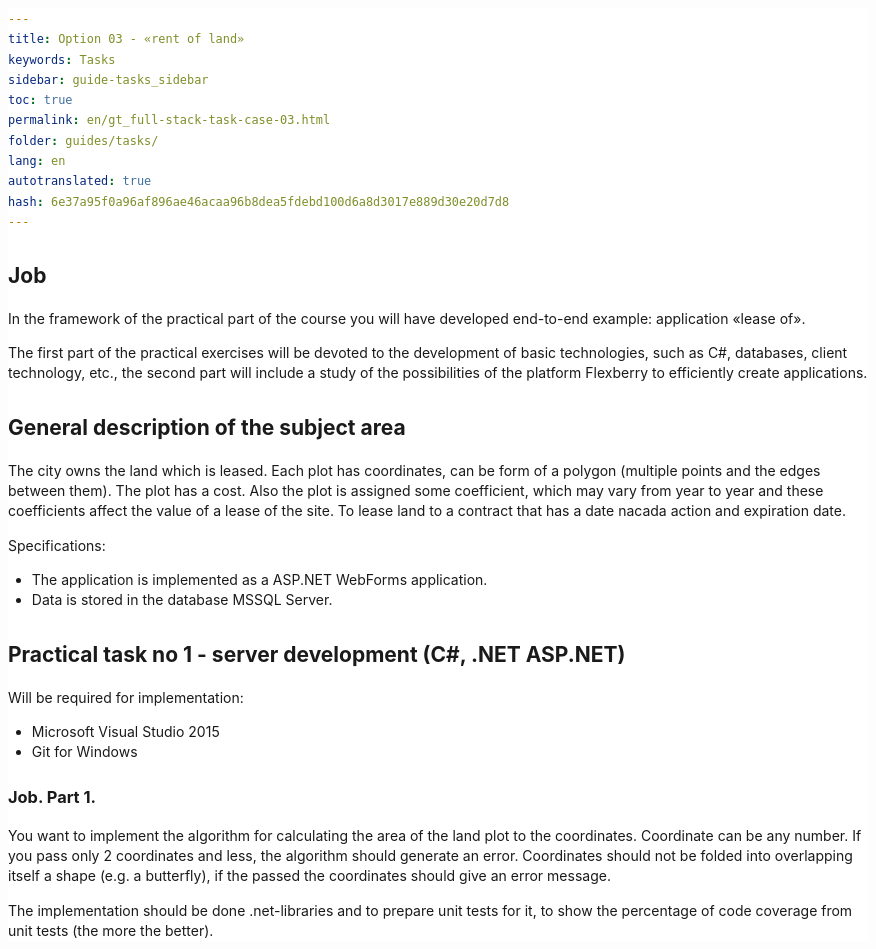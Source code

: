 ```yaml
--- 
title: Option 03 - «rent of land» 
keywords: Tasks 
sidebar: guide-tasks_sidebar 
toc: true 
permalink: en/gt_full-stack-task-case-03.html 
folder: guides/tasks/ 
lang: en 
autotranslated: true 
hash: 6e37a95f0a96af896ae46acaa96b8dea5fdebd100d6a8d3017e889d30e20d7d8 
--- 
```


## Job 

In the framework of the practical part of the course you will have developed end-to-end example: application «lease of». 

The first part of the practical exercises will be devoted to the development of basic technologies, such as C#, databases, client technology, etc., the second part will include a study of the possibilities of the platform Flexberry to efficiently create applications. 

## General description of the subject area 

The city owns the land which is leased. Each plot has coordinates, can be form of a polygon (multiple points and the edges between them). The plot has a cost. Also the plot is assigned some coefficient, which may vary from year to year and these coefficients affect the value of a lease of the site. To lease land to a contract that has a date nacada action and expiration date. 

Specifications: 

* The application is implemented as a ASP.NET WebForms application. 
* Data is stored in the database MSSQL Server. 

## Practical task no 1 - server development (C#, .NET ASP.NET) 

Will be required for implementation: 

* Microsoft Visual Studio 2015 
* Git for Windows 

### Job. Part 1. 

You want to implement the algorithm for calculating the area of the land plot to the coordinates. Coordinate can be any number. If you pass only 2 coordinates and less, the algorithm should generate an error. Coordinates should not be folded into overlapping itself a shape (e.g. a butterfly), if the passed the coordinates should give an error message. 

The implementation should be done .net-libraries and to prepare unit tests for it, to show the percentage of code coverage from unit tests (the more the better). 
